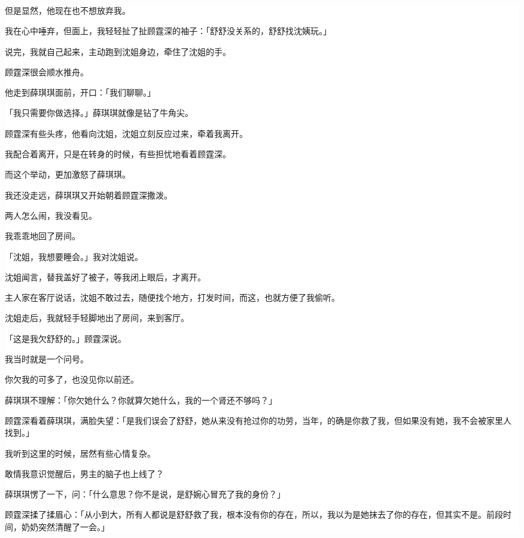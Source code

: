 但是显然，他现在也不想放弃我。


我在心中唾弃，但面上，我轻轻扯了扯顾霆深的袖子：「舒舒没关系的，舒舒找沈姨玩。」


说完，我就自己起来，主动跑到沈姐身边，牵住了沈姐的手。


顾霆深很会顺水推舟。


他走到薛琪琪面前，开口：「我们聊聊。」


「我只需要你做选择。」薛琪琪就像是钻了牛角尖。


顾霆深有些头疼，他看向沈姐，沈姐立刻反应过来，牵着我离开。


我配合着离开，只是在转身的时候，有些担忧地看着顾霆深。


而这个举动，更加激怒了薛琪琪。


我还没走远，薛琪琪又开始朝着顾霆深撒泼。


两人怎么闹，我没看见。


我乖乖地回了房间。


「沈姐，我想要睡会。」我对沈姐说。


沈姐闻言，替我盖好了被子，等我闭上眼后，才离开。


主人家在客厅说话，沈姐不敢过去，随便找个地方，打发时间，而这，也就方便了我偷听。


沈姐走后，我就轻手轻脚地出了房间，来到客厅。


「这是我欠舒舒的。」顾霆深说。


我当时就是一个问号。


你欠我的可多了，也没见你以前还。


薛琪琪不理解：「你欠她什么？你就算欠她什么，我的一个肾还不够吗？」


顾霆深看着薛琪琪，满脸失望：「是我们误会了舒舒，她从来没有抢过你的功劳，当年，的确是你救了我，但如果没有她，我不会被家里人找到。」


我听到这里的时候，居然有些心情复杂。


敢情我意识觉醒后，男主的脑子也上线了？


薛琪琪愣了一下，问：「什么意思？你不是说，是舒婉心冒充了我的身份？」


顾霆深揉了揉眉心：「从小到大，所有人都说是舒舒救了我，根本没有你的存在，所以，我以为是她抹去了你的存在，但其实不是。前段时间，奶奶突然清醒了一会。」
